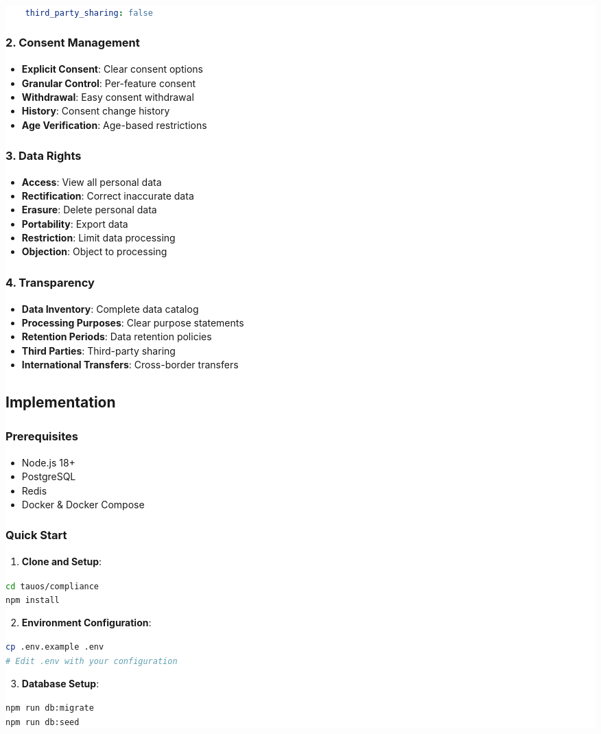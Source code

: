 ```yaml
    third_party_sharing: false
```

### 2. Consent Management
- **Explicit Consent**: Clear consent options
- **Granular Control**: Per-feature consent
- **Withdrawal**: Easy consent withdrawal
- **History**: Consent change history
- **Age Verification**: Age-based restrictions

### 3. Data Rights
- **Access**: View all personal data
- **Rectification**: Correct inaccurate data
- **Erasure**: Delete personal data
- **Portability**: Export data
- **Restriction**: Limit data processing
- **Objection**: Object to processing

### 4. Transparency
- **Data Inventory**: Complete data catalog
- **Processing Purposes**: Clear purpose statements
- **Retention Periods**: Data retention policies
- **Third Parties**: Third-party sharing
- **International Transfers**: Cross-border transfers

## Implementation

### Prerequisites
- Node.js 18+
- PostgreSQL
- Redis
- Docker & Docker Compose

### Quick Start

1. **Clone and Setup**:
```bash
cd tauos/compliance
npm install
```

2. **Environment Configuration**:
```bash
cp .env.example .env
# Edit .env with your configuration
```

3. **Database Setup**:
```bash
npm run db:migrate
npm run db:seed
```
